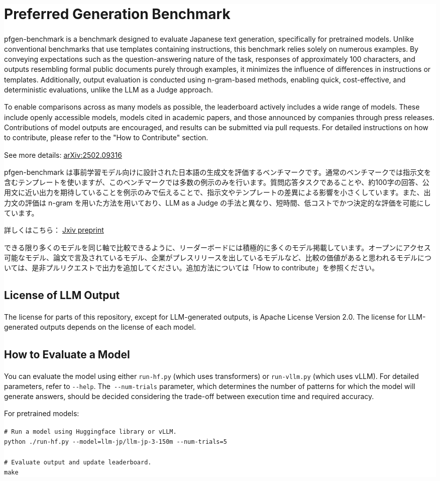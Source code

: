 # Preferred Generation Benchmark

pfgen-benchmark is a benchmark designed to evaluate Japanese text generation, specifically for pretrained models.
Unlike conventional benchmarks that use templates containing instructions, this benchmark relies solely on numerous examples.
By conveying expectations such as the question-answering nature of the task, responses of approximately 100 characters,
and outputs resembling formal public documents purely through examples,
it minimizes the influence of differences in instructions or templates.
Additionally, output evaluation is conducted using n-gram-based methods, enabling quick, cost-effective, and deterministic evaluations,
unlike the LLM as a Judge approach.

To enable comparisons across as many models as possible, the leaderboard actively includes a wide range of models.
These include openly accessible models, models cited in academic papers, and those announced by companies through press releases. Contributions of model outputs are encouraged, and results can be submitted via pull requests.
For detailed instructions on how to contribute, please refer to the "How to Contribute" section.

See more details: [arXiv:2502.09316](https://arxiv.org/abs/2502.09316)

pfgen-benchmark は事前学習モデル向けに設計された日本語の生成文を評価するベンチマークです。通常のベンチマークでは指示文を含むテンプレートを使いますが、このベンチマークでは多数の例示のみを行います。質問応答タスクであることや、約100字の回答、公用文に近い出力を期待していることを例示のみで伝えることで、指示文やテンプレートの差異による影響を小さくしています。また、出力文の評価は n-gram を用いた方法を用いており、LLM as a Judge の手法と異なり、短時間、低コストでかつ決定的な評価を可能にしています。

詳しくはこちら： [Jxiv preprint](https://jxiv.jst.go.jp/index.php/jxiv/preprint/view/1008)

できる限り多くのモデルを同じ軸で比較できるように、リーダーボードには積極的に多くのモデル掲載しています。オープンにアクセス可能なモデル、論文で言及されているモデル、企業がプレスリリースを出しているモデルなど、比較の価値があると思われるモデルについては、是非プルリクエストで出力を追加してください。追加方法については「How to contribute」を参照ください。

## License of LLM Output

The license for parts of this repository, except for LLM-generated outputs, is Apache License Version 2.0.
The license for LLM-generated outputs depends on the license of each model.

## How to Evaluate a Model

You can evaluate the model using either `run-hf.py` (which uses transformers) or `run-vllm.py` (which uses vLLM).
For detailed parameters, refer to `--help`.
The` --num-trials` parameter, which determines the number of patterns for which the model will generate answers,
should be decided considering the trade-off between execution time and required accuracy.

For pretrained models:

```
# Run a model using Huggingface library or vLLM.
python ./run-hf.py --model=llm-jp/llm-jp-3-150m --num-trials=5

# Evaluate output and update leaderboard.
make
```
